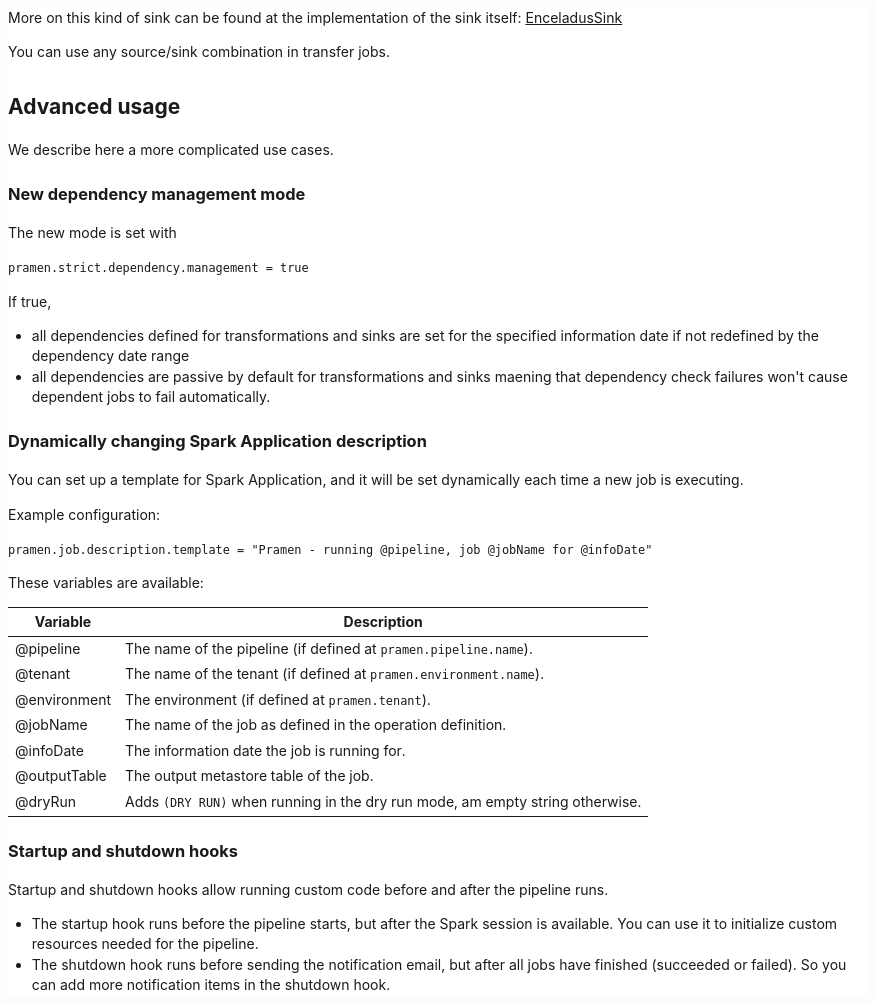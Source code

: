 More on this kind of sink can be found at the implementation of the sink itself: [EnceladusSink](pramen/extras/src/main/scala/za/co/absa/pramen/extras/sink/EnceladusSink.scala)

You can use any source/sink combination in transfer jobs.

## Advanced usage

We describe here a more complicated use cases.

### New dependency management mode
The new mode is set with
```hocon
pramen.strict.dependency.management = true
```
If true,
- all dependencies defined for transformations and sinks are set for the specified information date
  if not redefined by the dependency date range
- all dependencies are passive by default for transformations and sinks maening that dependency check failures
  won't cause dependent jobs to fail automatically.


### Dynamically changing Spark Application description
You can set up a template for Spark Application, and it will be set dynamically each time a new job is executing.

Example configuration:
```hocon
pramen.job.description.template = "Pramen - running @pipeline, job @jobName for @infoDate"
```

These variables are available:

| Variable     | Description                                                                   |
|--------------|-------------------------------------------------------------------------------|
| @pipeline    | The name of the pipeline (if defined at `pramen.pipeline.name`).              |
| @tenant      | The name of the tenant (if defined at `pramen.environment.name`).             |
| @environment | The environment (if defined at `pramen.tenant`).                              |
| @jobName     | The name of the job as defined in the operation definition.                   |
| @infoDate    | The information date the job is running for.                                  |
| @outputTable | The output metastore table of the job.                                        |
| @dryRun      | Adds `(DRY RUN)` when running in the dry run mode, am empty string otherwise. |


### Startup and shutdown hooks

Startup and shutdown hooks allow running custom code before and after the pipeline runs.

- The startup hook runs before the pipeline starts, but after the Spark session is available. You can use it
  to initialize custom resources needed for the pipeline.
- The shutdown hook runs before sending the notification email, but after all jobs have finished (succeeded or failed).
  So you can add more notification items in the shutdown hook.
